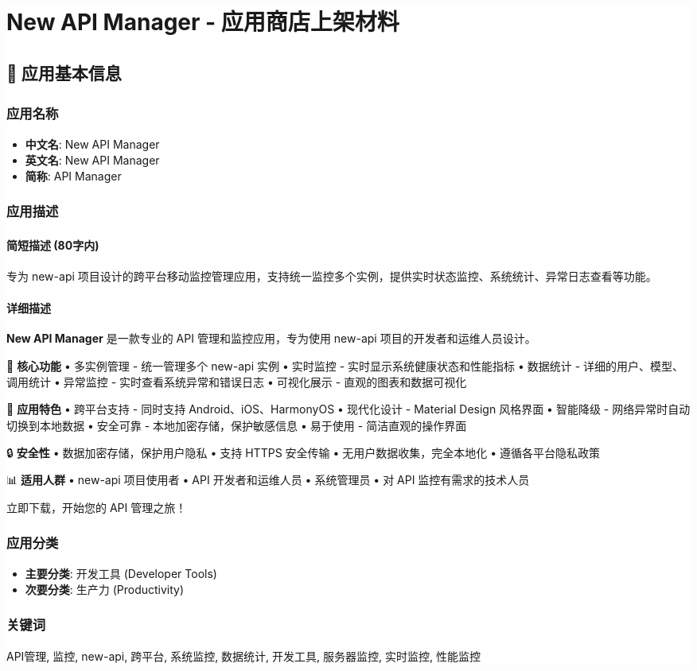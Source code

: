 # New API Manager - 应用商店上架材料

## 📱 应用基本信息

### 应用名称
- **中文名**: New API Manager
- **英文名**: New API Manager
- **简称**: API Manager

### 应用描述

#### 简短描述 (80字内)
专为 new-api 项目设计的跨平台移动监控管理应用，支持统一监控多个实例，提供实时状态监控、系统统计、异常日志查看等功能。

#### 详细描述

**New API Manager** 是一款专业的 API 管理和监控应用，专为使用 new-api 项目的开发者和运维人员设计。

🔧 **核心功能**
• 多实例管理 - 统一管理多个 new-api 实例
• 实时监控 - 实时显示系统健康状态和性能指标
• 数据统计 - 详细的用户、模型、调用统计
• 异常监控 - 实时查看系统异常和错误日志
• 可视化展示 - 直观的图表和数据可视化

🚀 **应用特色**
• 跨平台支持 - 同时支持 Android、iOS、HarmonyOS
• 现代化设计 - Material Design 风格界面
• 智能降级 - 网络异常时自动切换到本地数据
• 安全可靠 - 本地加密存储，保护敏感信息
• 易于使用 - 简洁直观的操作界面

🔒 **安全性**
• 数据加密存储，保护用户隐私
• 支持 HTTPS 安全传输
• 无用户数据收集，完全本地化
• 遵循各平台隐私政策

📊 **适用人群**
• new-api 项目使用者
• API 开发者和运维人员
• 系统管理员
• 对 API 监控有需求的技术人员

立即下载，开始您的 API 管理之旅！

### 应用分类
- **主要分类**: 开发工具 (Developer Tools)
- **次要分类**: 生产力 (Productivity)

### 关键词
API管理, 监控, new-api, 跨平台, 系统监控, 数据统计, 开发工具, 服务器监控, 实时监控, 性能监控
